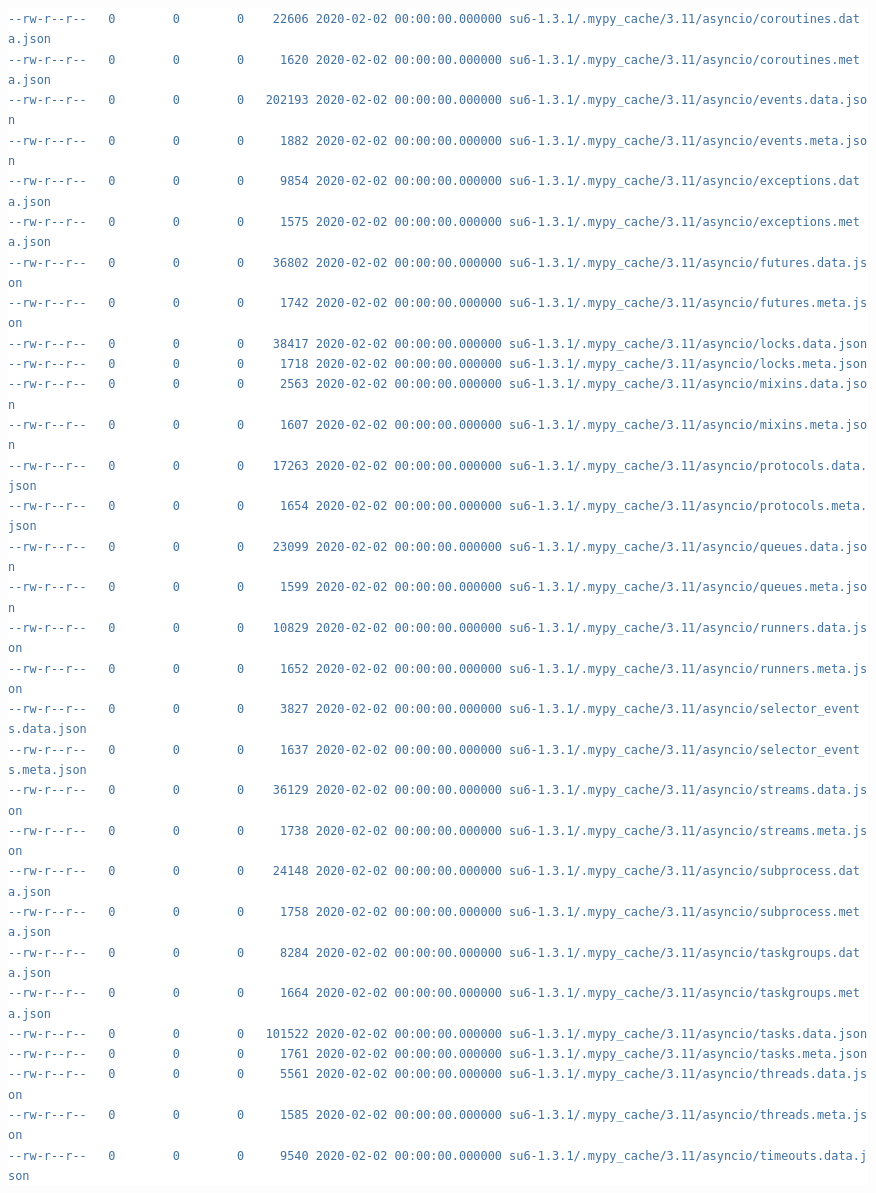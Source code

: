 ```diff
--rw-r--r--   0        0        0    22606 2020-02-02 00:00:00.000000 su6-1.3.1/.mypy_cache/3.11/asyncio/coroutines.data.json
--rw-r--r--   0        0        0     1620 2020-02-02 00:00:00.000000 su6-1.3.1/.mypy_cache/3.11/asyncio/coroutines.meta.json
--rw-r--r--   0        0        0   202193 2020-02-02 00:00:00.000000 su6-1.3.1/.mypy_cache/3.11/asyncio/events.data.json
--rw-r--r--   0        0        0     1882 2020-02-02 00:00:00.000000 su6-1.3.1/.mypy_cache/3.11/asyncio/events.meta.json
--rw-r--r--   0        0        0     9854 2020-02-02 00:00:00.000000 su6-1.3.1/.mypy_cache/3.11/asyncio/exceptions.data.json
--rw-r--r--   0        0        0     1575 2020-02-02 00:00:00.000000 su6-1.3.1/.mypy_cache/3.11/asyncio/exceptions.meta.json
--rw-r--r--   0        0        0    36802 2020-02-02 00:00:00.000000 su6-1.3.1/.mypy_cache/3.11/asyncio/futures.data.json
--rw-r--r--   0        0        0     1742 2020-02-02 00:00:00.000000 su6-1.3.1/.mypy_cache/3.11/asyncio/futures.meta.json
--rw-r--r--   0        0        0    38417 2020-02-02 00:00:00.000000 su6-1.3.1/.mypy_cache/3.11/asyncio/locks.data.json
--rw-r--r--   0        0        0     1718 2020-02-02 00:00:00.000000 su6-1.3.1/.mypy_cache/3.11/asyncio/locks.meta.json
--rw-r--r--   0        0        0     2563 2020-02-02 00:00:00.000000 su6-1.3.1/.mypy_cache/3.11/asyncio/mixins.data.json
--rw-r--r--   0        0        0     1607 2020-02-02 00:00:00.000000 su6-1.3.1/.mypy_cache/3.11/asyncio/mixins.meta.json
--rw-r--r--   0        0        0    17263 2020-02-02 00:00:00.000000 su6-1.3.1/.mypy_cache/3.11/asyncio/protocols.data.json
--rw-r--r--   0        0        0     1654 2020-02-02 00:00:00.000000 su6-1.3.1/.mypy_cache/3.11/asyncio/protocols.meta.json
--rw-r--r--   0        0        0    23099 2020-02-02 00:00:00.000000 su6-1.3.1/.mypy_cache/3.11/asyncio/queues.data.json
--rw-r--r--   0        0        0     1599 2020-02-02 00:00:00.000000 su6-1.3.1/.mypy_cache/3.11/asyncio/queues.meta.json
--rw-r--r--   0        0        0    10829 2020-02-02 00:00:00.000000 su6-1.3.1/.mypy_cache/3.11/asyncio/runners.data.json
--rw-r--r--   0        0        0     1652 2020-02-02 00:00:00.000000 su6-1.3.1/.mypy_cache/3.11/asyncio/runners.meta.json
--rw-r--r--   0        0        0     3827 2020-02-02 00:00:00.000000 su6-1.3.1/.mypy_cache/3.11/asyncio/selector_events.data.json
--rw-r--r--   0        0        0     1637 2020-02-02 00:00:00.000000 su6-1.3.1/.mypy_cache/3.11/asyncio/selector_events.meta.json
--rw-r--r--   0        0        0    36129 2020-02-02 00:00:00.000000 su6-1.3.1/.mypy_cache/3.11/asyncio/streams.data.json
--rw-r--r--   0        0        0     1738 2020-02-02 00:00:00.000000 su6-1.3.1/.mypy_cache/3.11/asyncio/streams.meta.json
--rw-r--r--   0        0        0    24148 2020-02-02 00:00:00.000000 su6-1.3.1/.mypy_cache/3.11/asyncio/subprocess.data.json
--rw-r--r--   0        0        0     1758 2020-02-02 00:00:00.000000 su6-1.3.1/.mypy_cache/3.11/asyncio/subprocess.meta.json
--rw-r--r--   0        0        0     8284 2020-02-02 00:00:00.000000 su6-1.3.1/.mypy_cache/3.11/asyncio/taskgroups.data.json
--rw-r--r--   0        0        0     1664 2020-02-02 00:00:00.000000 su6-1.3.1/.mypy_cache/3.11/asyncio/taskgroups.meta.json
--rw-r--r--   0        0        0   101522 2020-02-02 00:00:00.000000 su6-1.3.1/.mypy_cache/3.11/asyncio/tasks.data.json
--rw-r--r--   0        0        0     1761 2020-02-02 00:00:00.000000 su6-1.3.1/.mypy_cache/3.11/asyncio/tasks.meta.json
--rw-r--r--   0        0        0     5561 2020-02-02 00:00:00.000000 su6-1.3.1/.mypy_cache/3.11/asyncio/threads.data.json
--rw-r--r--   0        0        0     1585 2020-02-02 00:00:00.000000 su6-1.3.1/.mypy_cache/3.11/asyncio/threads.meta.json
--rw-r--r--   0        0        0     9540 2020-02-02 00:00:00.000000 su6-1.3.1/.mypy_cache/3.11/asyncio/timeouts.data.json
```